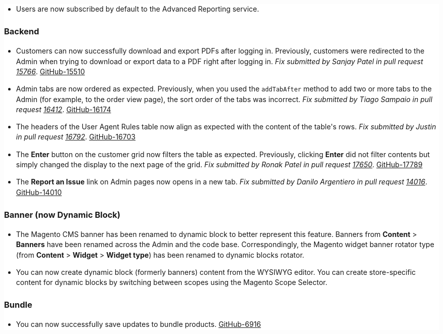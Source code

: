 

*  Users are now subscribed by default to the Advanced Reporting service.

### Backend



*  Customers can now successfully download and export PDFs after logging in. Previously, customers were redirected to the Admin when trying to download or export data to a PDF right after logging in.  *Fix submitted by Sanjay Patel in pull request [15766](https://github.com/magento/magento2/pull/15766)*.  [GitHub-15510](https://github.com/magento/magento2/issues/15510)



*  Admin tabs are now ordered as expected. Previously, when you used the `addTabAfter` method to add two or more tabs to the Admin (for example, to the order view page), the sort order of the tabs was incorrect.  *Fix submitted by Tiago Sampaio in pull request [16412](https://github.com/magento/magento2/pull/16412)*.  [GitHub-16174](https://github.com/magento/magento2/issues/16174)



*  The headers of the User Agent Rules table now align as expected with the content of the table's rows.  *Fix submitted by Justin in pull request [16792](https://github.com/magento/magento2/pull/16792)*.  [GitHub-16703](https://github.com/magento/magento2/issues/16703)



*  The **Enter** button on the customer grid now filters the table as expected. Previously, clicking **Enter**  did not filter contents but simply changed the display to the next page of the grid.  *Fix submitted by Ronak Patel in pull request  [17650](https://github.com/magento/magento2/pull/17650)*. [GitHub-17789](https://github.com/magento/magento2/issues/17789)



*  The **Report an Issue** link on Admin pages now opens in a new tab. *Fix submitted by Danilo Argentiero in pull request  [14016](https://github.com/magento/magento2/pull/14016)*. [GitHub-14010](https://github.com/magento/magento2/issues/14010)

### Banner (now Dynamic Block)



*  The Magento CMS banner has been renamed to dynamic block to better represent this feature. Banners from **Content** > **Banners** have been renamed across the Admin and the code base. Correspondingly, the Magento widget banner rotator type (from **Content** > **Widget** > **Widget type**) has been renamed to dynamic blocks rotator.



*  You can now create dynamic block (formerly banners) content from the WYSIWYG editor. You can create store-specific content for dynamic blocks  by switching between scopes using the Magento Scope Selector.

### Bundle



*  You can now successfully save updates to bundle products. [GitHub-6916](https://github.com/magento/magento2/issues/6916)


